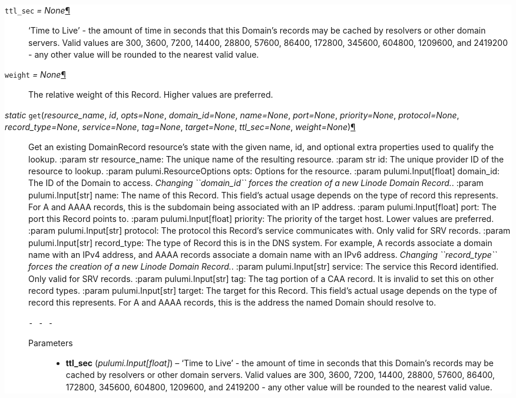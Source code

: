<dl class="attribute">
<dt id="pulumi_linode.DomainRecord.ttl_sec">
<code class="sig-name descname">ttl_sec</code><em class="property"> = None</em><a class="headerlink" href="#pulumi_linode.DomainRecord.ttl_sec" title="Permalink to this definition">¶</a></dt>
<dd><p>‘Time to Live’ - the amount of time in seconds that this Domain’s records may be cached by resolvers or other domain servers. Valid values are 300, 3600, 7200, 14400, 28800, 57600, 86400, 172800, 345600, 604800, 1209600, and 2419200 - any other value will be rounded to the nearest valid value.</p>
</dd></dl>

<dl class="attribute">
<dt id="pulumi_linode.DomainRecord.weight">
<code class="sig-name descname">weight</code><em class="property"> = None</em><a class="headerlink" href="#pulumi_linode.DomainRecord.weight" title="Permalink to this definition">¶</a></dt>
<dd><p>The relative weight of this Record. Higher values are preferred.</p>
</dd></dl>

<dl class="method">
<dt id="pulumi_linode.DomainRecord.get">
<em class="property">static </em><code class="sig-name descname">get</code><span class="sig-paren">(</span><em class="sig-param">resource_name</em>, <em class="sig-param">id</em>, <em class="sig-param">opts=None</em>, <em class="sig-param">domain_id=None</em>, <em class="sig-param">name=None</em>, <em class="sig-param">port=None</em>, <em class="sig-param">priority=None</em>, <em class="sig-param">protocol=None</em>, <em class="sig-param">record_type=None</em>, <em class="sig-param">service=None</em>, <em class="sig-param">tag=None</em>, <em class="sig-param">target=None</em>, <em class="sig-param">ttl_sec=None</em>, <em class="sig-param">weight=None</em><span class="sig-paren">)</span><a class="headerlink" href="#pulumi_linode.DomainRecord.get" title="Permalink to this definition">¶</a></dt>
<dd><p>Get an existing DomainRecord resource’s state with the given name, id, and optional extra
properties used to qualify the lookup.
:param str resource_name: The unique name of the resulting resource.
:param str id: The unique provider ID of the resource to lookup.
:param pulumi.ResourceOptions opts: Options for the resource.
:param pulumi.Input[float] domain_id: The ID of the Domain to access.  <em>Changing ``domain_id`` forces the creation of a new Linode Domain Record.</em>.
:param pulumi.Input[str] name: The name of this Record. This field’s actual usage depends on the type of record this represents. For A and AAAA records, this is the subdomain being associated with an IP address.
:param pulumi.Input[float] port: The port this Record points to.
:param pulumi.Input[float] priority: The priority of the target host. Lower values are preferred.
:param pulumi.Input[str] protocol: The protocol this Record’s service communicates with. Only valid for SRV records.
:param pulumi.Input[str] record_type: The type of Record this is in the DNS system. For example, A records associate a domain name with an IPv4 address, and AAAA records associate a domain name with an IPv6 address. <em>Changing ``record_type`` forces the creation of a new Linode Domain Record.</em>.
:param pulumi.Input[str] service: The service this Record identified. Only valid for SRV records.
:param pulumi.Input[str] tag: The tag portion of a CAA record. It is invalid to set this on other record types.
:param pulumi.Input[str] target: The target for this Record. This field’s actual usage depends on the type of record this represents. For A and AAAA records, this is the address the named Domain should resolve to.</p>
<div class="highlight-default notranslate"><div class="highlight"><pre><span></span><span class="o">-</span> <span class="o">-</span> <span class="o">-</span>
</pre></div>
</div>
<dl class="field-list simple">
<dt class="field-odd">Parameters</dt>
<dd class="field-odd"><ul class="simple">
<li><p><strong>ttl_sec</strong> (<em>pulumi.Input</em><em>[</em><em>float</em><em>]</em>) – ‘Time to Live’ - the amount of time in seconds that this Domain’s records may be cached by resolvers or other domain servers. Valid values are 300, 3600, 7200, 14400, 28800, 57600, 86400, 172800, 345600, 604800, 1209600, and 2419200 - any other value will be rounded to the nearest valid value.</p></li>